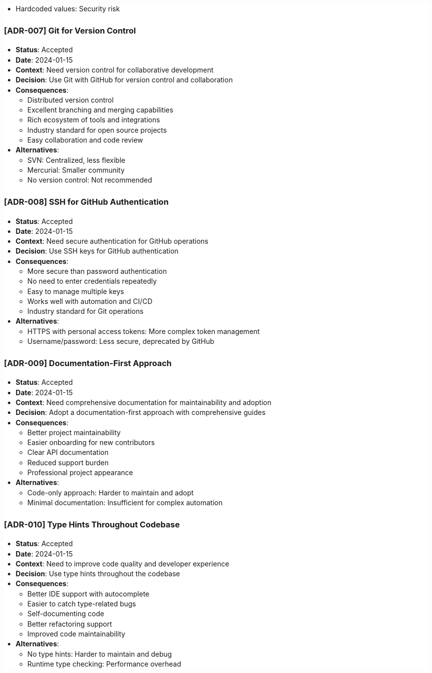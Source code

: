   - Hardcoded values: Security risk

### [ADR-007] Git for Version Control
- **Status**: Accepted
- **Date**: 2024-01-15
- **Context**: Need version control for collaborative development
- **Decision**: Use Git with GitHub for version control and collaboration
- **Consequences**:
  - Distributed version control
  - Excellent branching and merging capabilities
  - Rich ecosystem of tools and integrations
  - Industry standard for open source projects
  - Easy collaboration and code review
- **Alternatives**:
  - SVN: Centralized, less flexible
  - Mercurial: Smaller community
  - No version control: Not recommended

### [ADR-008] SSH for GitHub Authentication
- **Status**: Accepted
- **Date**: 2024-01-15
- **Context**: Need secure authentication for GitHub operations
- **Decision**: Use SSH keys for GitHub authentication
- **Consequences**:
  - More secure than password authentication
  - No need to enter credentials repeatedly
  - Easy to manage multiple keys
  - Works well with automation and CI/CD
  - Industry standard for Git operations
- **Alternatives**:
  - HTTPS with personal access tokens: More complex token management
  - Username/password: Less secure, deprecated by GitHub

### [ADR-009] Documentation-First Approach
- **Status**: Accepted
- **Date**: 2024-01-15
- **Context**: Need comprehensive documentation for maintainability and adoption
- **Decision**: Adopt a documentation-first approach with comprehensive guides
- **Consequences**:
  - Better project maintainability
  - Easier onboarding for new contributors
  - Clear API documentation
  - Reduced support burden
  - Professional project appearance
- **Alternatives**:
  - Code-only approach: Harder to maintain and adopt
  - Minimal documentation: Insufficient for complex automation

### [ADR-010] Type Hints Throughout Codebase
- **Status**: Accepted
- **Date**: 2024-01-15
- **Context**: Need to improve code quality and developer experience
- **Decision**: Use type hints throughout the codebase
- **Consequences**:
  - Better IDE support with autocomplete
  - Easier to catch type-related bugs
  - Self-documenting code
  - Better refactoring support
  - Improved code maintainability
- **Alternatives**:
  - No type hints: Harder to maintain and debug
  - Runtime type checking: Performance overhead
